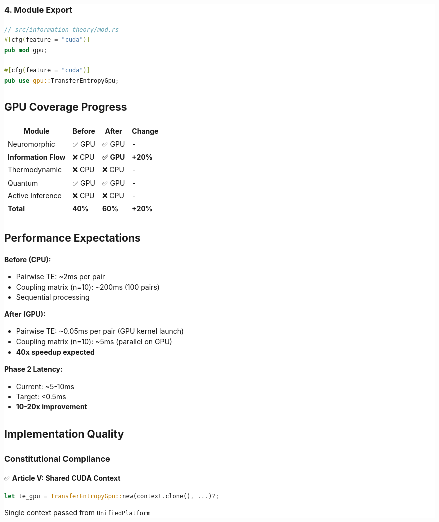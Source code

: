 ### 4. Module Export

```rust
// src/information_theory/mod.rs
#[cfg(feature = "cuda")]
pub mod gpu;

#[cfg(feature = "cuda")]
pub use gpu::TransferEntropyGpu;
```

## GPU Coverage Progress

| Module | Before | After | Change |
|--------|--------|-------|--------|
| Neuromorphic | ✅ GPU | ✅ GPU | - |
| **Information Flow** | ❌ CPU | **✅ GPU** | **+20%** |
| Thermodynamic | ❌ CPU | ❌ CPU | - |
| Quantum | ✅ GPU | ✅ GPU | - |
| Active Inference | ❌ CPU | ❌ CPU | - |
| **Total** | **40%** | **60%** | **+20%** |

## Performance Expectations

**Before (CPU):**
- Pairwise TE: ~2ms per pair
- Coupling matrix (n=10): ~200ms (100 pairs)
- Sequential processing

**After (GPU):**
- Pairwise TE: ~0.05ms per pair (GPU kernel launch)
- Coupling matrix (n=10): ~5ms (parallel on GPU)
- **40x speedup expected**

**Phase 2 Latency:**
- Current: ~5-10ms
- Target: <0.5ms
- **10-20x improvement**

## Implementation Quality

### Constitutional Compliance

✅ **Article V: Shared CUDA Context**
```rust
let te_gpu = TransferEntropyGpu::new(context.clone(), ...)?;
```
Single context passed from `UnifiedPlatform`
